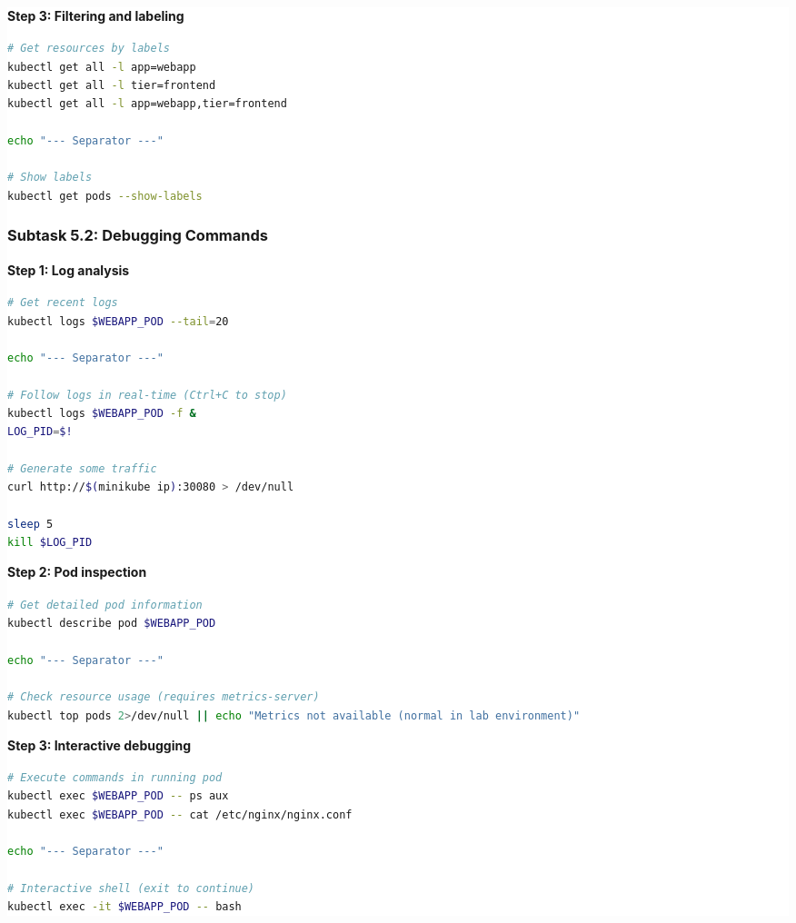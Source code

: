 **Step 3: Filtering and labeling**
```bash
# Get resources by labels
kubectl get all -l app=webapp
kubectl get all -l tier=frontend
kubectl get all -l app=webapp,tier=frontend

echo "--- Separator ---"

# Show labels
kubectl get pods --show-labels
```

### Subtask 5.2: Debugging Commands

**Step 1: Log analysis**
```bash
# Get recent logs
kubectl logs $WEBAPP_POD --tail=20

echo "--- Separator ---"

# Follow logs in real-time (Ctrl+C to stop)
kubectl logs $WEBAPP_POD -f &
LOG_PID=$!

# Generate some traffic
curl http://$(minikube ip):30080 > /dev/null

sleep 5
kill $LOG_PID
```

**Step 2: Pod inspection**
```bash
# Get detailed pod information
kubectl describe pod $WEBAPP_POD

echo "--- Separator ---"

# Check resource usage (requires metrics-server)
kubectl top pods 2>/dev/null || echo "Metrics not available (normal in lab environment)"
```

**Step 3: Interactive debugging**
```bash
# Execute commands in running pod
kubectl exec $WEBAPP_POD -- ps aux
kubectl exec $WEBAPP_POD -- cat /etc/nginx/nginx.conf

echo "--- Separator ---"

# Interactive shell (exit to continue)
kubectl exec -it $WEBAPP_POD -- bash
```
